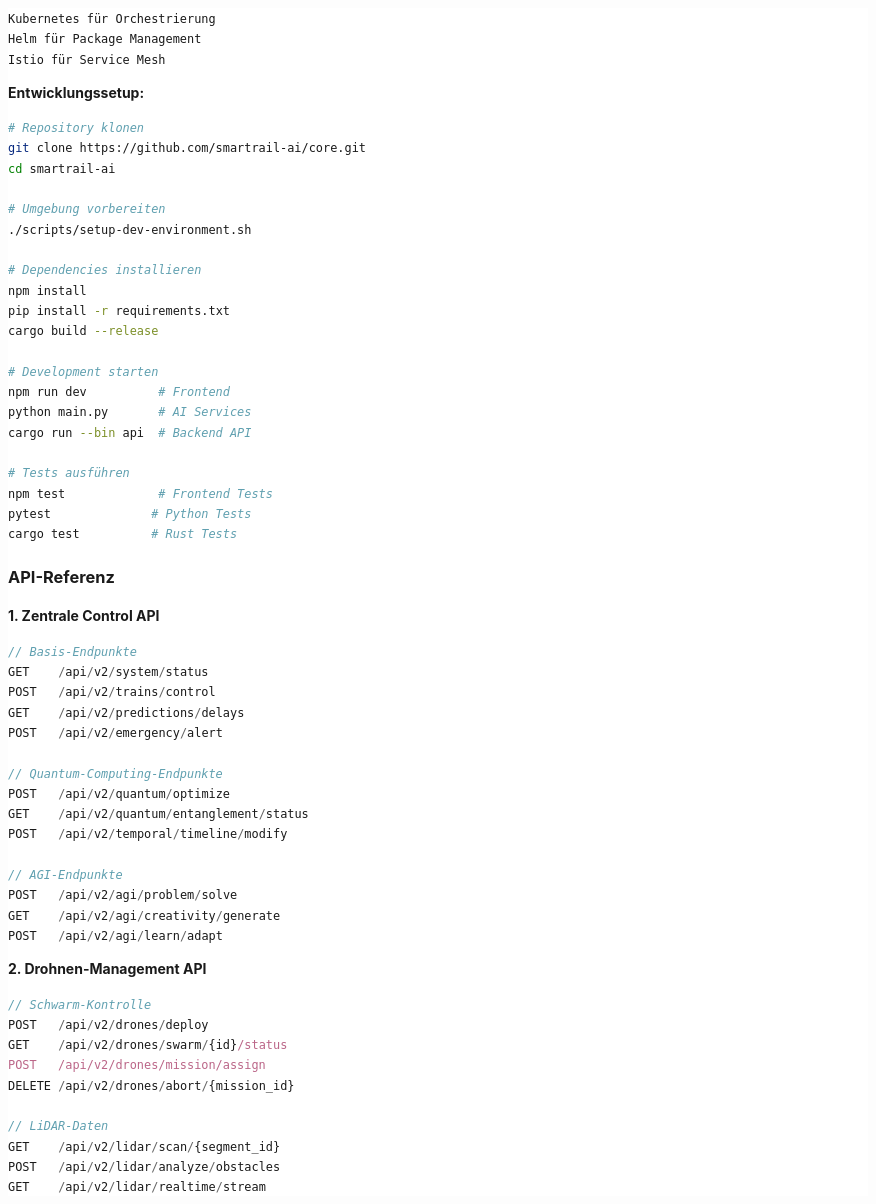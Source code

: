 ```bash
Kubernetes für Orchestrierung
Helm für Package Management
Istio für Service Mesh
```

**Entwicklungssetup:**
```bash
# Repository klonen
git clone https://github.com/smartrail-ai/core.git
cd smartrail-ai

# Umgebung vorbereiten
./scripts/setup-dev-environment.sh

# Dependencies installieren
npm install
pip install -r requirements.txt
cargo build --release

# Development starten
npm run dev          # Frontend
python main.py       # AI Services
cargo run --bin api  # Backend API

# Tests ausführen
npm test             # Frontend Tests
pytest              # Python Tests
cargo test          # Rust Tests
```

### API-Referenz

**1. Zentrale Control API**
```typescript
// Basis-Endpunkte
GET    /api/v2/system/status
POST   /api/v2/trains/control
GET    /api/v2/predictions/delays
POST   /api/v2/emergency/alert

// Quantum-Computing-Endpunkte
POST   /api/v2/quantum/optimize
GET    /api/v2/quantum/entanglement/status
POST   /api/v2/temporal/timeline/modify

// AGI-Endpunkte
POST   /api/v2/agi/problem/solve
GET    /api/v2/agi/creativity/generate
POST   /api/v2/agi/learn/adapt
```

**2. Drohnen-Management API**
```typescript
// Schwarm-Kontrolle
POST   /api/v2/drones/deploy
GET    /api/v2/drones/swarm/{id}/status
POST   /api/v2/drones/mission/assign
DELETE /api/v2/drones/abort/{mission_id}

// LiDAR-Daten
GET    /api/v2/lidar/scan/{segment_id}
POST   /api/v2/lidar/analyze/obstacles
GET    /api/v2/lidar/realtime/stream
```
